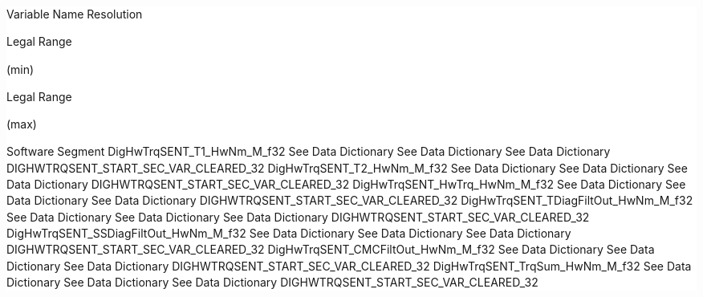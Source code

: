 <col style="width: 25%" />
</colgroup>
<thead>
<tr class="header">
<th>Variable Name</th>
<th>Resolution</th>
<th><p>Legal Range</p>
<p>(min)</p></th>
<th><p>Legal Range</p>
<p>(max)</p></th>
<th>Software Segment</th>
</tr>
</thead>
<tbody>
<tr class="odd">
<td>DigHwTrqSENT_T1_HwNm_M_f32</td>
<td>See Data Dictionary</td>
<td>See Data Dictionary</td>
<td>See Data Dictionary</td>
<td>DIGHWTRQSENT_START_SEC_VAR_CLEARED_32</td>
</tr>
<tr class="even">
<td>DigHwTrqSENT_T2_HwNm_M_f32</td>
<td>See Data Dictionary</td>
<td>See Data Dictionary</td>
<td>See Data Dictionary</td>
<td>DIGHWTRQSENT_START_SEC_VAR_CLEARED_32</td>
</tr>
<tr class="odd">
<td>DigHwTrqSENT_HwTrq_HwNm_M_f32</td>
<td>See Data Dictionary</td>
<td>See Data Dictionary</td>
<td>See Data Dictionary</td>
<td>DIGHWTRQSENT_START_SEC_VAR_CLEARED_32</td>
</tr>
<tr class="even">
<td>DigHwTrqSENT_TDiagFiltOut_HwNm_M_f32</td>
<td>See Data Dictionary</td>
<td>See Data Dictionary</td>
<td>See Data Dictionary</td>
<td>DIGHWTRQSENT_START_SEC_VAR_CLEARED_32</td>
</tr>
<tr class="odd">
<td>DigHwTrqSENT_SSDiagFiltOut_HwNm_M_f32</td>
<td>See Data Dictionary</td>
<td>See Data Dictionary</td>
<td>See Data Dictionary</td>
<td>DIGHWTRQSENT_START_SEC_VAR_CLEARED_32</td>
</tr>
<tr class="even">
<td>DigHwTrqSENT_CMCFiltOut_HwNm_M_f32</td>
<td>See Data Dictionary</td>
<td>See Data Dictionary</td>
<td>See Data Dictionary</td>
<td>DIGHWTRQSENT_START_SEC_VAR_CLEARED_32</td>
</tr>
<tr class="odd">
<td>DigHwTrqSENT_TrqSum_HwNm_M_f32</td>
<td>See Data Dictionary</td>
<td>See Data Dictionary</td>
<td>See Data Dictionary</td>
<td>DIGHWTRQSENT_START_SEC_VAR_CLEARED_32</td>
</tr>
<tr class="even">